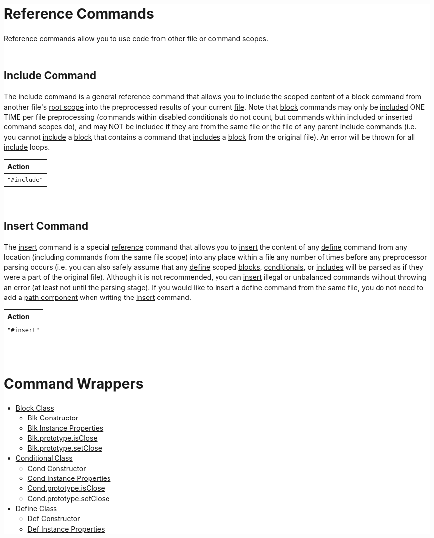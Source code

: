 <a name="reference-commands"></a>
# Reference Commands
[Reference][refs] commands allow you to use code from other file or [command][root] scopes.
<br><br>

<a name="include-command"></a>
## Include Command
The [include][include] command is a general [reference][refs] command that allows you to [include][include] the scoped content of a [block][block] command from another file's [root scope][root] into the preprocessed results of your current [file][file]. Note that [block][block] commands may only be [included][include] ONE TIME per file preprocessing (commands within disabled [conditionals][conditional] do not count, but commands within [included][include] or [inserted][insert] command scopes do), and may NOT be [included][include] if they are from the same file or the file of any parent [include][include] commands (i.e. you cannot [include][include] a [block][block] that contains a command that [includes][include] a [block][block] from the original file). An error will be thrown for all [include][include] loops.

<a name="include-actions"></a>

| Action       |
|:-------------|
| `"#include"` |
<br>

<a name="insert-command"></a>

## Insert Command
The [insert][insert] command is a special [reference][refs] command that allows you to [insert][insert] the content of any [define][define] command from any location (including commands from the same file scope) into any place within a file any number of times before any preprocessor parsing occurs (i.e. you can also safely assume that any [define][define] scoped [blocks][block], [conditionals][conditional], or [includes][include] will be parsed as if they were a part of the original file). Although it is not recommended, you can [insert][insert] illegal or unbalanced commands without throwing an error (at least not until the parsing stage). If you would like to [insert][insert] a [define][define] command from the same file, you do not need to add a [path component][path] when writing the [insert][insert] command.

<a name="insert-actions"></a>

| Action      |
|:------------|
| `"#insert"` |
<br>


<a name="cmd-wraps"></a>
# Command Wrappers

- [Block Class][blk]
  - [Blk Constructor][blk-new]
  - [Blk Instance Properties][blk-props]
  - [Blk.prototype.isClose][blk-is-close]
  - [Blk.prototype.setClose][blk-set-close]
- [Conditional Class][cond]
  - [Cond Constructor][cond-new]
  - [Cond Instance Properties][cond-props]
  - [Cond.prototype.isClose][cond-is-close]
  - [Cond.prototype.setClose][cond-set-close]
- [Define Class][def]
  - [Def Constructor][def-new]
  - [Def Instance Properties][def-props]

[vitals]: https://github.com/imaginate/vitals
[vim]: http://www.vim.org/
[vim-fold]: https://www.linux.com/learn/vim-tips-folding-fun
[vimdoc-fold]: http://vimdoc.sourceforge.net/htmldoc/fold.html
[grep]: https://www.gnu.org/software/grep/
[grep-docs]: https://www.gnu.org/software/grep/manual/html_node/index.html
[grep-guide]: https://www.linux.com/learn/getting-grip-gnu-grep
[apply]: https://developer.mozilla.org/en-US/docs/Web/JavaScript/Reference/Global_Objects/Function/apply
[splice]: https://developer.mozilla.org/en-US/docs/Web/JavaScript/Reference/Global_Objects/Array/splice
[lang]: #user-content-preprocessor-language
[comps]: #user-content-command-components
[rules]: #user-content-command-rules
[terms]: #user-content-command-terms
[cmds]: #user-content-commands
[grps]: #user-content-group-commands
[refs]: #user-content-reference-commands
[comment]: #user-content-comment-component
[action]: #user-content-action-component
[tag]: #user-content-tag-component
[id]: #user-content-id-component
[path]: #user-content-path-component
[rule1]: #user-content-command-rule-1
[rule2]: #user-content-command-rule-2
[rule3]: #user-content-command-rule-3
[rule4]: #user-content-command-rule-4
[rule5]: #user-content-command-rule-5
[rule6]: #user-content-command-rule-6
[rule7]: #user-content-command-rule-7
[root]: #user-content-root-command
[open]: #user-content-open-command
[close]: #user-content-close-command
[block]: #user-content-block-command
[conditional]: #user-content-conditional-command
[define]: #user-content-define-command
[include]: #user-content-include-command
[insert]: #user-content-insert-command
[block-action]: #user-content-block-actions
[conditional-action]: #user-content-conditional-actions
[define-action]: #user-content-define-actions
[include-action]: #user-content-include-actions
[insert-action]: #user-content-insert-actions
[cmd-wraps]: #user-content-command-wrappers
[fs-wraps]: #user-content-file-system-wrappers
[blk]: #user-content-blk
[cond]: #user-content-cond
[def]: #user-content-def
[incl]: #user-content-incl
[ins]: #user-content-ins
[dir]: #user-content-dir
[file]: #user-content-file
[line]: #user-content-line
[blk-new]: #user-content-blk-constructor
[blk-new-open]: #user-content-blk-param-open
[blk-new-file]: #user-content-blk-param-file
[blk-new-parent]: #user-content-blk-param-parent
[cond-new]: #user-content-cond-constructor
[cond-new-open]: #user-content-cond-param-open
[cond-new-file]: #user-content-cond-param-file
[cond-new-parent]: #user-content-cond-param-parent
[def-new]: #user-content-def-constructor
[def-new-open]: #user-content-def-param-open
[def-new-file]: #user-content-def-param-file
[incl-new]: #user-content-incl-constructor
[incl-new-line]: #user-content-incl-param-line
[incl-new-file]: #user-content-incl-param-file
[incl-new-parent]: #user-content-incl-param-parent
[ins-new]: #user-content-ins-constructor
[ins-new-line]: #user-content-ins-param-line
[ins-new-index]: #user-content-ins-param-index
[ins-new-file]: #user-content-ins-param-file
[dir-new]: #user-content-dir-constructor
[dir-new-path]: #user-content-dir-param-path
[dir-new-parent]: #user-content-dir-param-parent
[file-new]: #user-content-file-constructor
[file-new-path]: #user-content-file-param-path
[file-new-parent]: #user-content-file-param-parent
[line-new]: #user-content-line-constructor
[line-new-text]: #user-content-line-param-text
[line-new-index]: #user-content-line-param-index
[line-new-file]: #user-content-line-param-file
[blk-members]: #user-content-blk-members
[blk-props]: #user-content-blk-members
[blk-type]: #user-content-blk-member-type
[blk-tag]: #user-content-blk-member-tag
[blk-id]: #user-content-blk-member-id
[blk-key]: #user-content-blk-member-key
[blk-file]: #user-content-blk-member-file
[blk-open]: #user-content-blk-member-open
[blk-close]: #user-content-blk-member-close
[blk-parent]: #user-content-blk-member-parent
[blk-blks]: #user-content-blk-member-blks
[blk-conds]: #user-content-blk-member-conds
[blk-incls]: #user-content-blk-member-incls
[blk-content]: #user-content-blk-member-content
[cond-members]: #user-content-cond-members
[cond-props]: #user-content-cond-members
[cond-type]: #user-content-cond-member-type
[cond-tag]: #user-content-cond-member-tag
[cond-id]: #user-content-cond-member-id
[cond-key]: #user-content-cond-member-key
[cond-action]: #user-content-cond-member-action
[cond-file]: #user-content-cond-member-file
[cond-open]: #user-content-cond-member-open
[cond-close]: #user-content-cond-member-close
[cond-parent]: #user-content-cond-member-parent
[cond-blks]: #user-content-cond-member-blks
[cond-conds]: #user-content-cond-member-conds
[cond-incls]: #user-content-cond-member-incls
[cond-content]: #user-content-cond-member-content
[def-members]: #user-content-def-members
[def-props]: #user-content-def-members
[def-type]: #user-content-def-member-type
[def-tag]: #user-content-def-member-tag
[def-id]: #user-content-def-member-id
[def-key]: #user-content-def-member-key
[def-file]: #user-content-def-member-file
[def-open]: #user-content-def-member-open
[def-close]: #user-content-def-member-close
[def-lines]: #user-content-def-member-lines
[incl-members]: #user-content-incl-members
[incl-props]: #user-content-incl-members
[incl-type]: #user-content-incl-member-type
[incl-tag]: #user-content-incl-member-tag
[incl-id]: #user-content-incl-member-id
[incl-key]: #user-content-incl-member-key
[incl-path]: #user-content-incl-member-path
[incl-file]: #user-content-incl-member-file
[incl-line]: #user-content-incl-member-line
[incl-parent]: #user-content-incl-member-parent
[incl-link]: #user-content-incl-member-link
[incl-cmd]: #user-content-incl-member-cmd
[ins-members]: #user-content-ins-members
[ins-props]: #user-content-ins-members
[ins-type]: #user-content-ins-member-type
[ins-tag]: #user-content-ins-member-tag
[ins-id]: #user-content-ins-member-id
[ins-key]: #user-content-ins-member-key
[ins-path]: #user-content-ins-member-path
[ins-file]: #user-content-ins-member-file
[ins-line]: #user-content-ins-member-line
[ins-def]: #user-content-ins-member-def
[ins-args]: #user-content-ins-member-args
[dir-members]: #user-content-dir-members
[dir-props]: #user-content-dir-members
[dir-type]: #user-content-dir-member-type
[dir-name]: #user-content-dir-member-name
[dir-tree]: #user-content-dir-member-tree
[dir-path]: #user-content-dir-member-path
[dir-parent]: #user-content-dir-member-parent
[dir-dirs]: #user-content-dir-member-dirs
[dir-files]: #user-content-dir-member-files
[file-members]: #user-content-file-members
[file-props]: #user-content-file-members
[file-type]: #user-content-file-member-type
[file-name]: #user-content-file-member-name
[file-tree]: #user-content-file-member-tree
[file-path]: #user-content-file-member-path
[file-parent]: #user-content-file-member-parent
[file-lines]: #user-content-file-member-lines
[file-defs]: #user-content-file-member-defs
[file-blks]: #user-content-file-member-blks
[file-conds]: #user-content-file-member-conds
[file-incls]: #user-content-file-member-incls
[file-inserts]: #user-content-file-member-inserts
[file-content]: #user-content-file-member-content
[line-members]: #user-content-line-members
[line-props]: #user-content-line-members
[line-type]: #user-content-line-member-type
[line-text]: #user-content-line-member-text
[line-before]: #user-content-line-member-before
[line-before-file]: #user-content-line-member-before-file
[line-before-linenum]: #user-content-line-member-before-linenum
[line-after]: #user-content-line-member-after
[line-after-file]: #user-content-line-member-after-file
[line-after-linenum]: #user-content-line-member-after-linenum
[blk-is-close]: #user-content-blk-prototype-is-close
[blk-is-close-params]: #user-content-blk-prototype-is-close-parameters
[blk-is-close-text]: #user-content-blk-prototype-is-close-param-text
[blk-is-close-returns]: #user-content-blk-prototype-is-close-returns
[blk-set-close]: #user-content-blk-prototype-set-close
[blk-set-close-params]: #user-content-blk-prototype-set-close-parameters
[blk-set-close-close]: #user-content-blk-prototype-set-close-param-close
[blk-set-close-returns]: #user-content-blk-prototype-set-close-returns
[cond-is-close]: #user-content-cond-prototype-is-close
[cond-is-close-params]: #user-content-cond-prototype-is-close-parameters
[cond-is-close-text]: #user-content-cond-prototype-is-close-param-text
[cond-is-close-returns]: #user-content-cond-prototype-is-close-returns
[cond-set-close]: #user-content-cond-prototype-set-close
[cond-set-close-params]: #user-content-cond-prototype-set-close-parameters
[cond-set-close-close]: #user-content-cond-prototype-set-close-param-close
[cond-set-close-returns]: #user-content-cond-prototype-set-close-returns
[def-is-close]: #user-content-def-prototype-is-close
[def-is-close-params]: #user-content-def-prototype-is-close-parameters
[def-is-close-text]: #user-content-def-prototype-is-close-param-text
[def-is-close-returns]: #user-content-def-prototype-is-close-returns
[def-set-close]: #user-content-def-prototype-set-close
[def-set-close-params]: #user-content-def-prototype-set-close-parameters
[def-set-close-close]: #user-content-def-prototype-set-close-param-close
[def-set-close-returns]: #user-content-def-prototype-set-close-returns
[dir-load]: #user-content-dir-prototype-load
[dir-load-params]: #user-content-dir-prototype-load-parameters
[dir-load-returns]: #user-content-dir-prototype-load-returns
[dir-preparse]: #user-content-dir-prototype-preparse
[dir-preparse-params]: #user-content-dir-prototype-preparse-parameters
[dir-preparse-returns]: #user-content-dir-prototype-preparse-returns
[dir-parse]: #user-content-dir-prototype-parse
[dir-parse-params]: #user-content-dir-prototype-parse-parameters
[dir-parse-returns]: #user-content-dir-prototype-parse-returns
[dir-run]: #user-content-dir-prototype-run
[dir-run-params]: #user-content-dir-prototype-run-parameters
[dir-run-returns]: #user-content-dir-prototype-run-returns
[dir-run-src]: #user-content-dir-prototype-run-param-src
[dir-run-dest]: #user-content-dir-prototype-run-param-dest
[dir-run-state]: #user-content-dir-prototype-run-param-state
[dir-run-alter]: #user-content-dir-prototype-run-param-alter
[file-load]: #user-content-file-prototype-load
[file-load-params]: #user-content-file-prototype-load-parameters
[file-load-returns]: #user-content-file-prototype-load-returns
[file-preparse]: #user-content-file-prototype-preparse
[file-preparse-params]: #user-content-file-prototype-preparse-parameters
[file-preparse-returns]: #user-content-file-prototype-preparse-returns
[file-parse]: #user-content-file-prototype-parse
[file-parse-params]: #user-content-file-prototype-parse-parameters
[file-parse-returns]: #user-content-file-prototype-parse-returns
[file-run]: #user-content-file-prototype-run
[file-run-params]: #user-content-file-prototype-run-parameters
[file-run-dest]: #user-content-file-prototype-run-param-dest
[file-run-state]: #user-content-file-prototype-run-param-state
[file-run-alter]: #user-content-file-prototype-run-param-alter
[file-run-returns]: #user-content-file-prototype-run-returns
[line-set-after]: #user-content-line-prototype-set-after
[line-set-after-params]: #user-content-line-prototype-set-after-parameters
[line-set-after-linenum]: #user-content-line-prototype-set-after-param-linenum
[line-set-after-file]: #user-content-line-prototype-set-after-param-file
[line-set-after-returns]: #user-content-line-prototype-set-after-returns